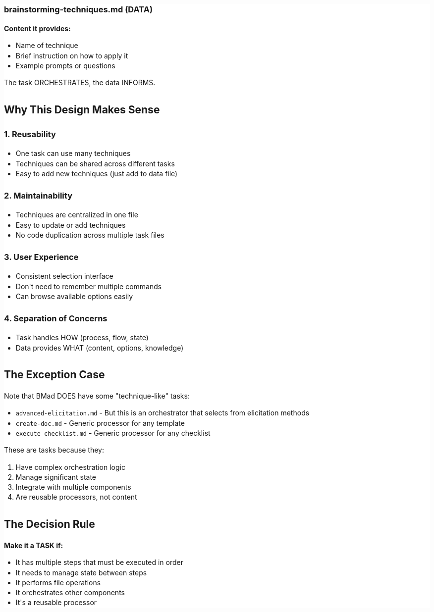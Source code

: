 ### brainstorming-techniques.md (DATA)
**Content it provides:**
- Name of technique
- Brief instruction on how to apply it
- Example prompts or questions

The task ORCHESTRATES, the data INFORMS.

## Why This Design Makes Sense

### 1. **Reusability**
- One task can use many techniques
- Techniques can be shared across different tasks
- Easy to add new techniques (just add to data file)

### 2. **Maintainability**
- Techniques are centralized in one file
- Easy to update or add techniques
- No code duplication across multiple task files

### 3. **User Experience**
- Consistent selection interface
- Don't need to remember multiple commands
- Can browse available options easily

### 4. **Separation of Concerns**
- Task handles HOW (process, flow, state)
- Data provides WHAT (content, options, knowledge)

## The Exception Case

Note that BMad DOES have some "technique-like" tasks:
- `advanced-elicitation.md` - But this is an orchestrator that selects from elicitation methods
- `create-doc.md` - Generic processor for any template
- `execute-checklist.md` - Generic processor for any checklist

These are tasks because they:
1. Have complex orchestration logic
2. Manage significant state
3. Integrate with multiple components
4. Are reusable processors, not content

## The Decision Rule

**Make it a TASK if:**
- It has multiple steps that must be executed in order
- It needs to manage state between steps
- It performs file operations
- It orchestrates other components
- It's a reusable processor
